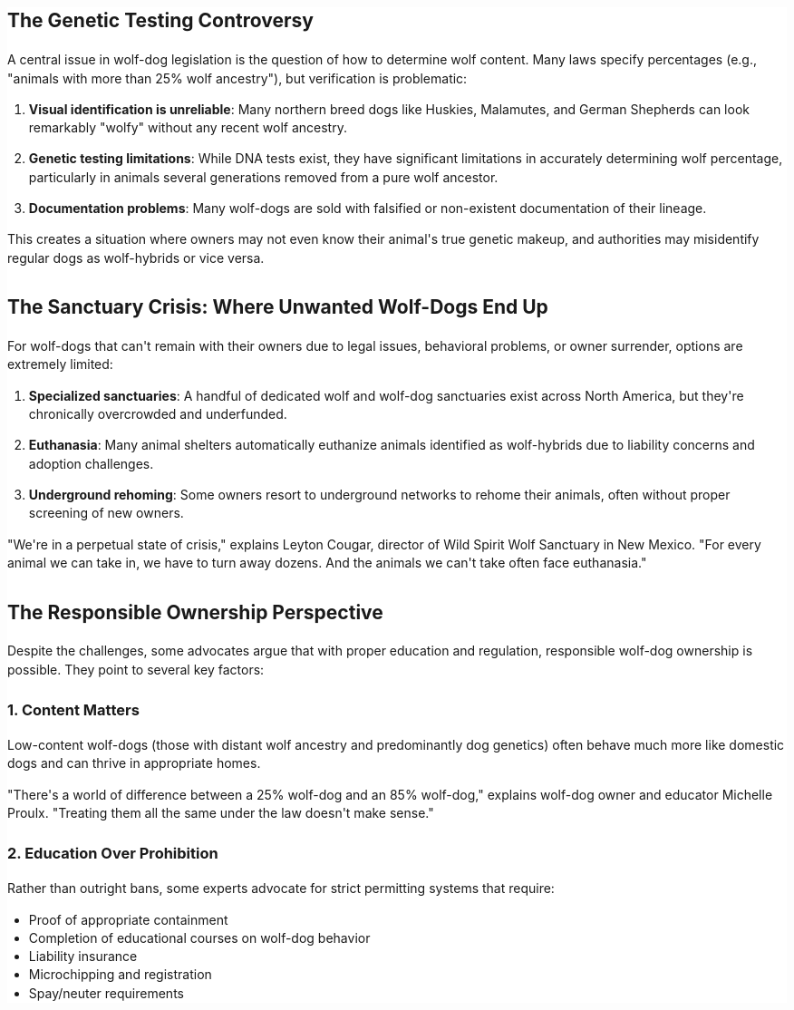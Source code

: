 ## The Genetic Testing Controversy

A central issue in wolf-dog legislation is the question of how to determine wolf content. Many laws specify percentages (e.g., "animals with more than 25% wolf ancestry"), but verification is problematic:

1. **Visual identification is unreliable**: Many northern breed dogs like Huskies, Malamutes, and German Shepherds can look remarkably "wolfy" without any recent wolf ancestry.

2. **Genetic testing limitations**: While DNA tests exist, they have significant limitations in accurately determining wolf percentage, particularly in animals several generations removed from a pure wolf ancestor.

3. **Documentation problems**: Many wolf-dogs are sold with falsified or non-existent documentation of their lineage.

This creates a situation where owners may not even know their animal's true genetic makeup, and authorities may misidentify regular dogs as wolf-hybrids or vice versa.

## The Sanctuary Crisis: Where Unwanted Wolf-Dogs End Up

For wolf-dogs that can't remain with their owners due to legal issues, behavioral problems, or owner surrender, options are extremely limited:

1. **Specialized sanctuaries**: A handful of dedicated wolf and wolf-dog sanctuaries exist across North America, but they're chronically overcrowded and underfunded.

2. **Euthanasia**: Many animal shelters automatically euthanize animals identified as wolf-hybrids due to liability concerns and adoption challenges.

3. **Underground rehoming**: Some owners resort to underground networks to rehome their animals, often without proper screening of new owners.

"We're in a perpetual state of crisis," explains Leyton Cougar, director of Wild Spirit Wolf Sanctuary in New Mexico. "For every animal we can take in, we have to turn away dozens. And the animals we can't take often face euthanasia."

## The Responsible Ownership Perspective

Despite the challenges, some advocates argue that with proper education and regulation, responsible wolf-dog ownership is possible. They point to several key factors:

### 1. Content Matters

Low-content wolf-dogs (those with distant wolf ancestry and predominantly dog genetics) often behave much more like domestic dogs and can thrive in appropriate homes.

"There's a world of difference between a 25% wolf-dog and an 85% wolf-dog," explains wolf-dog owner and educator Michelle Proulx. "Treating them all the same under the law doesn't make sense."

### 2. Education Over Prohibition

Rather than outright bans, some experts advocate for strict permitting systems that require:
- Proof of appropriate containment
- Completion of educational courses on wolf-dog behavior
- Liability insurance
- Microchipping and registration
- Spay/neuter requirements
